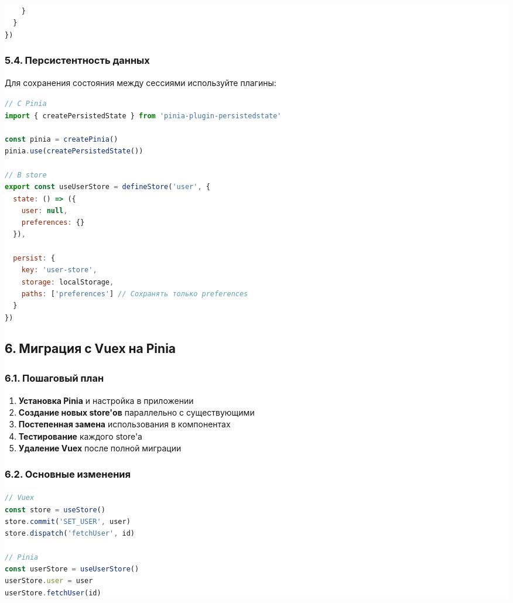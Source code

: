 ```javascript
    }
  }
})
```

### 5.4. Персистентность данных

Для сохранения состояния между сессиями используйте плагины:

```javascript
// С Pinia
import { createPersistedState } from 'pinia-plugin-persistedstate'

const pinia = createPinia()
pinia.use(createPersistedState())

// В store
export const useUserStore = defineStore('user', {
  state: () => ({
    user: null,
    preferences: {}
  }),
  
  persist: {
    key: 'user-store',
    storage: localStorage,
    paths: ['preferences'] // Сохранять только preferences
  }
})
```

## 6. Миграция с Vuex на Pinia

### 6.1. Пошаговый план

1. **Установка Pinia** и настройка в приложении
2. **Создание новых store'ов** параллельно с существующими
3. **Постепенная замена** использования в компонентах
4. **Тестирование** каждого store'а
5. **Удаление Vuex** после полной миграции

### 6.2. Основные изменения

```javascript
// Vuex
const store = useStore()
store.commit('SET_USER', user)
store.dispatch('fetchUser', id)

// Pinia
const userStore = useUserStore()
userStore.user = user
userStore.fetchUser(id)
```
